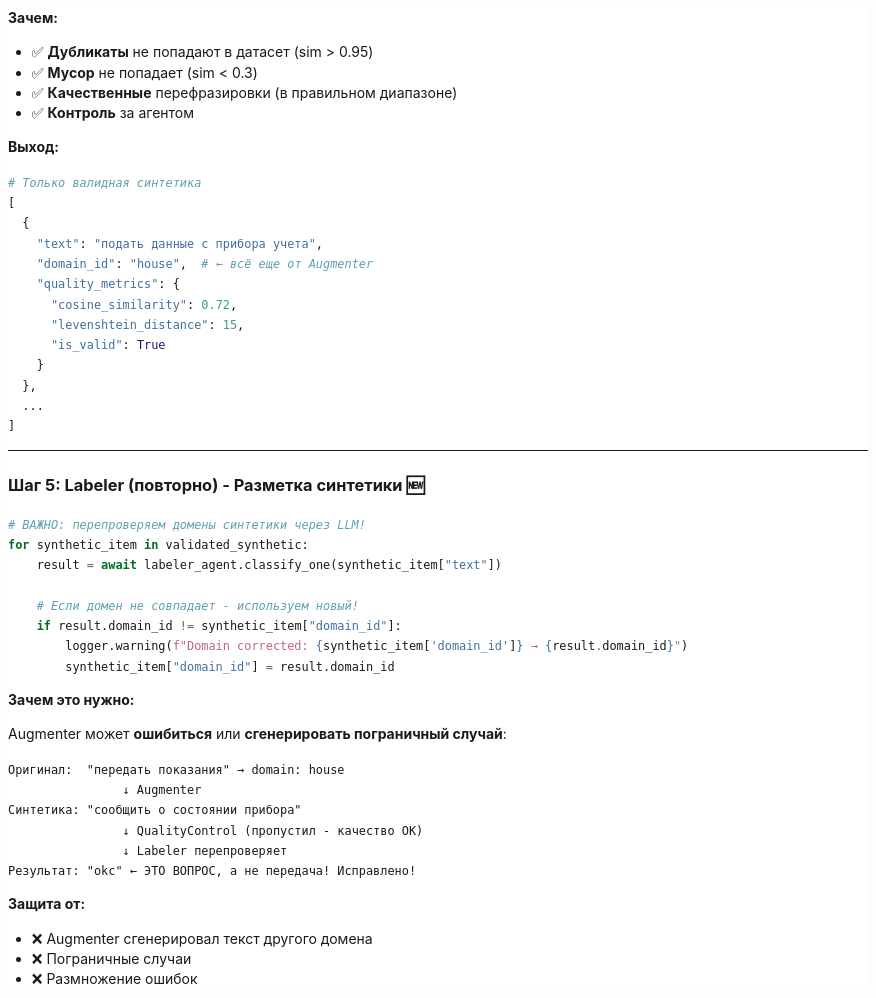 **Зачем:**
- ✅ **Дубликаты** не попадают в датасет (sim > 0.95)
- ✅ **Мусор** не попадает (sim < 0.3)
- ✅ **Качественные** перефразировки (в правильном диапазоне)
- ✅ **Контроль** за агентом

**Выход:**
```python
# Только валидная синтетика
[
  {
    "text": "подать данные с прибора учета",
    "domain_id": "house",  # ← всё еще от Augmenter
    "quality_metrics": {
      "cosine_similarity": 0.72,
      "levenshtein_distance": 15,
      "is_valid": True
    }
  },
  ...
]
```

---

### Шаг 5: Labeler (повторно) - Разметка синтетики 🆕

```python
# ВАЖНО: перепроверяем домены синтетики через LLM!
for synthetic_item in validated_synthetic:
    result = await labeler_agent.classify_one(synthetic_item["text"])
    
    # Если домен не совпадает - используем новый!
    if result.domain_id != synthetic_item["domain_id"]:
        logger.warning(f"Domain corrected: {synthetic_item['domain_id']} → {result.domain_id}")
        synthetic_item["domain_id"] = result.domain_id
```

**Зачем это нужно:**

Augmenter может **ошибиться** или **сгенерировать пограничный случай**:

```
Оригинал:  "передать показания" → domain: house
                ↓ Augmenter
Синтетика: "сообщить о состоянии прибора"
                ↓ QualityControl (пропустил - качество ОК)
                ↓ Labeler перепроверяет
Результат: "okc" ← ЭТО ВОПРОС, а не передача! Исправлено!
```

**Защита от:**
- ❌ Augmenter сгенерировал текст другого домена
- ❌ Пограничные случаи
- ❌ Размножение ошибок
